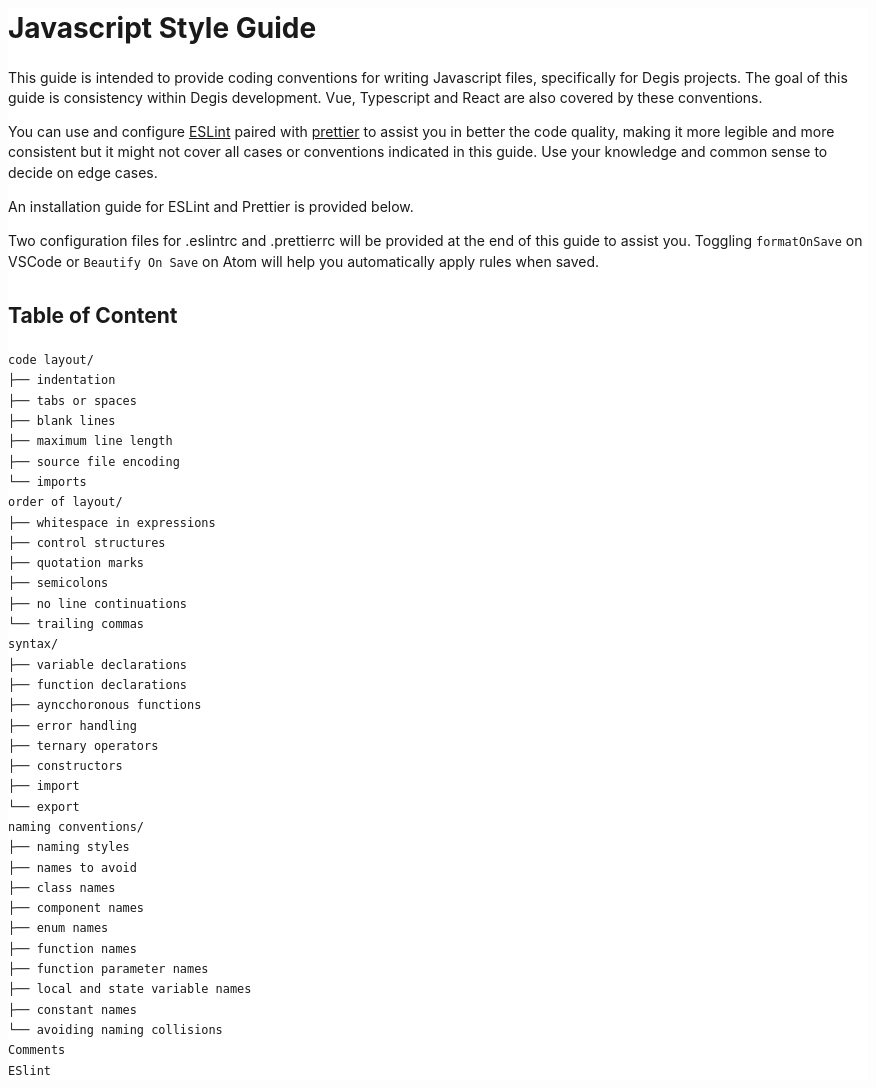 # Javascript Style Guide

This guide is intended to provide coding conventions for writing Javascript files, specifically for Degis projects. The goal of this guide is consistency within Degis development. Vue, Typescript and React are also covered by these conventions.

You can use and configure [ESLint](https://eslint.org/) paired with [prettier](https://prettier.io/) to assist you in better the code quality, making it more legible and more consistent but it might not cover all cases or conventions indicated in this guide. Use your knowledge and common sense to decide on edge cases.

An installation guide for ESLint and Prettier is provided below.

Two configuration files for .eslintrc and .prettierrc will be provided at the end of this guide to assist you. Toggling `formatOnSave` on VSCode or `Beautify On Save` on Atom will help you automatically apply rules when saved.

## Table of Content

```
code layout/
├── indentation
├── tabs or spaces
├── blank lines
├── maximum line length
├── source file encoding
└── imports
order of layout/
├── whitespace in expressions
├── control structures
├── quotation marks
├── semicolons
├── no line continuations
└── trailing commas
syntax/
├── variable declarations
├── function declarations
├── ayncchoronous functions
├── error handling
├── ternary operators
├── constructors
├── import
└── export
naming conventions/
├── naming styles
├── names to avoid
├── class names
├── component names
├── enum names
├── function names
├── function parameter names
├── local and state variable names
├── constant names
└── avoiding naming collisions
Comments
ESlint
```
